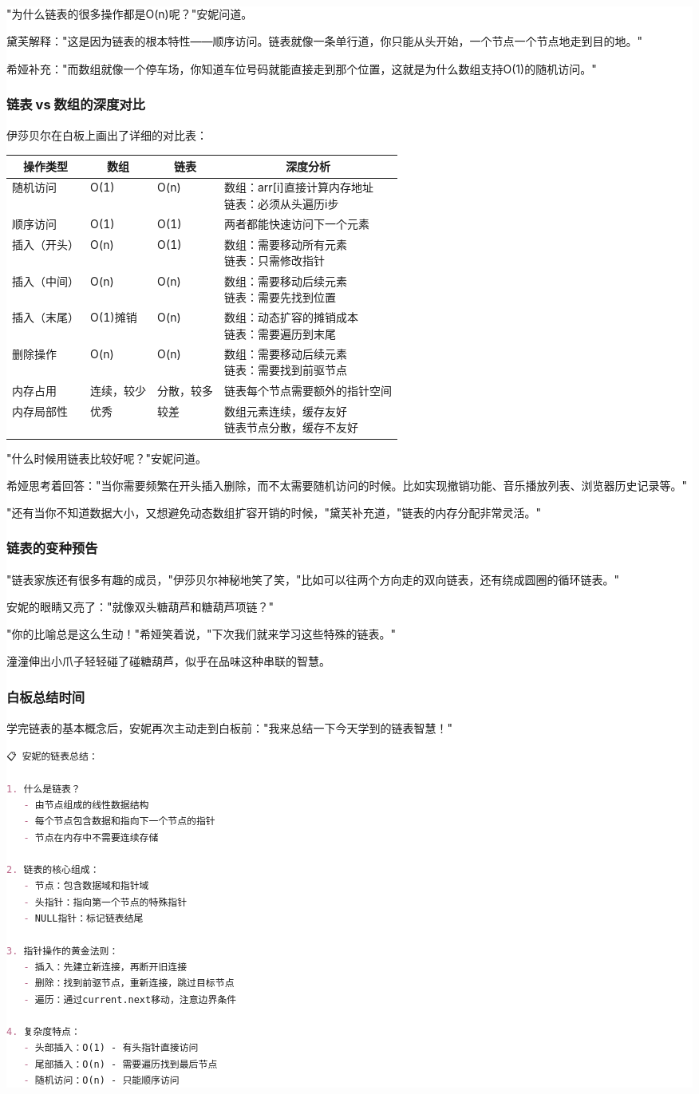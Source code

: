 "为什么链表的很多操作都是O(n)呢？"安妮问道。

黛芙解释："这是因为链表的根本特性——顺序访问。链表就像一条单行道，你只能从头开始，一个节点一个节点地走到目的地。"

希娅补充："而数组就像一个停车场，你知道车位号码就能直接走到那个位置，这就是为什么数组支持O(1)的随机访问。"

### 链表 vs 数组的深度对比

伊莎贝尔在白板上画出了详细的对比表：

| 操作类型 | 数组 | 链表 | 深度分析 |
|---------|------|------|----------|
| 随机访问 | O(1) | O(n) | 数组：arr[i]直接计算内存地址<br/>链表：必须从头遍历i步 |
| 顺序访问 | O(1) | O(1) | 两者都能快速访问下一个元素 |
| 插入（开头） | O(n) | O(1) | 数组：需要移动所有元素<br/>链表：只需修改指针 |
| 插入（中间） | O(n) | O(n) | 数组：需要移动后续元素<br/>链表：需要先找到位置 |
| 插入（末尾） | O(1)摊销 | O(n) | 数组：动态扩容的摊销成本<br/>链表：需要遍历到末尾 |
| 删除操作 | O(n) | O(n) | 数组：需要移动后续元素<br/>链表：需要找到前驱节点 |
| 内存占用 | 连续，较少 | 分散，较多 | 链表每个节点需要额外的指针空间 |
| 内存局部性 | 优秀 | 较差 | 数组元素连续，缓存友好<br/>链表节点分散，缓存不友好 |

"什么时候用链表比较好呢？"安妮问道。

希娅思考着回答："当你需要频繁在开头插入删除，而不太需要随机访问的时候。比如实现撤销功能、音乐播放列表、浏览器历史记录等。"

"还有当你不知道数据大小，又想避免动态数组扩容开销的时候，"黛芙补充道，"链表的内存分配非常灵活。"

### 链表的变种预告

"链表家族还有很多有趣的成员，"伊莎贝尔神秘地笑了笑，"比如可以往两个方向走的双向链表，还有绕成圆圈的循环链表。"

安妮的眼睛又亮了："就像双头糖葫芦和糖葫芦项链？"

"你的比喻总是这么生动！"希娅笑着说，"下次我们就来学习这些特殊的链表。"

潼潼伸出小爪子轻轻碰了碰糖葫芦，似乎在品味这种串联的智慧。

### 白板总结时间

学完链表的基本概念后，安妮再次主动走到白板前："我来总结一下今天学到的链表智慧！"

```markdown
📋 安妮的链表总结：

1. 什么是链表？
   - 由节点组成的线性数据结构
   - 每个节点包含数据和指向下一个节点的指针
   - 节点在内存中不需要连续存储

2. 链表的核心组成：
   - 节点：包含数据域和指针域
   - 头指针：指向第一个节点的特殊指针
   - NULL指针：标记链表结尾

3. 指针操作的黄金法则：
   - 插入：先建立新连接，再断开旧连接
   - 删除：找到前驱节点，重新连接，跳过目标节点
   - 遍历：通过current.next移动，注意边界条件

4. 复杂度特点：
   - 头部插入：O(1) - 有头指针直接访问
   - 尾部插入：O(n) - 需要遍历找到最后节点
   - 随机访问：O(n) - 只能顺序访问
```